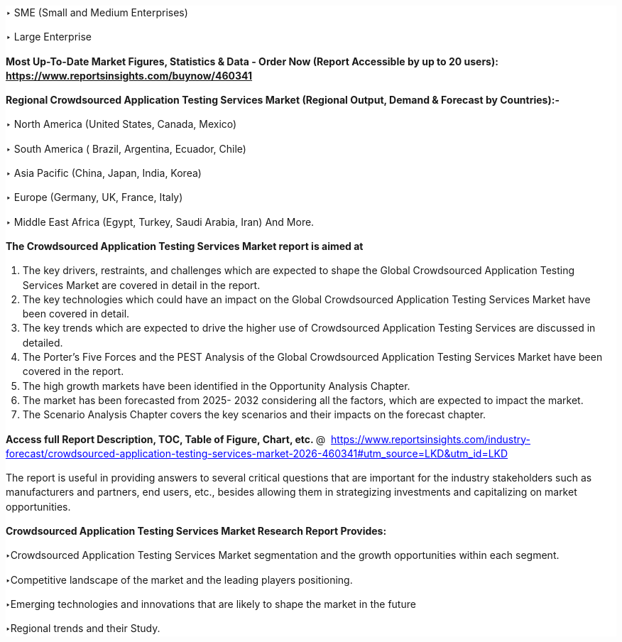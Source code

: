 ‣ SME (Small and Medium Enterprises)

‣ Large Enterprise

<strong>Most Up-To-Date Market Figures, Statistics & Data - Order Now (Report Accessible by up to 20 users): <a href=https://www.reportsinsights.com/buynow/460341>https://www.reportsinsights.com/buynow/460341</a></strong>

<strong>Regional Crowdsourced Application Testing Services Market (Regional Output, Demand &amp; Forecast by Countries):-</strong>

‣ North America (United States, Canada, Mexico)

‣ South America ( Brazil, Argentina, Ecuador, Chile)

‣ Asia Pacific (China, Japan, India, Korea)

‣ Europe (Germany, UK, France, Italy)

‣ Middle East Africa (Egypt, Turkey, Saudi Arabia, Iran) And More.

<strong>The Crowdsourced Application Testing Services Market report is aimed at</strong>
<ol>
  <li>The key drivers, restraints, and challenges which are expected to shape the Global Crowdsourced Application Testing Services Market are covered in detail in the report.</li>
  <li>The key technologies which could have an impact on the Global Crowdsourced Application Testing Services Market have been covered in detail.</li>
  <li>The key trends which are expected to drive the higher use of Crowdsourced Application Testing Services are discussed in detailed.</li>
  <li>The Porter’s Five Forces and the PEST Analysis of the Global Crowdsourced Application Testing Services Market have been covered in the report.</li>
  <li>The high growth markets have been identified in the Opportunity Analysis Chapter.</li>
  <li>The market has been forecasted from 2025- 2032 considering all the factors, which are expected to impact the market.</li>
  <li>The Scenario Analysis Chapter covers the key scenarios and their impacts on the forecast chapter.</li>
</ol>
<strong>Access full Report Description, TOC, Table of Figure, Chart, etc. </strong>@  <a href=https://www.reportsinsights.com/industry-forecast/crowdsourced-application-testing-services-market-2026-460341#utm_source=LKD&utm_id=LKD style=color:#0000ff;>https://www.reportsinsights.com/industry-forecast/crowdsourced-application-testing-services-market-2026-460341#utm_source=LKD&utm_id=LKD</a></font>

The report is useful in providing answers to several critical questions that are important for the industry stakeholders such as manufacturers and partners, end users, etc., besides allowing them in strategizing investments and capitalizing on market opportunities.

<strong>Crowdsourced Application Testing Services Market Research Report Provides:</strong>

<strong>‣</strong>Crowdsourced Application Testing Services Market segmentation and the growth opportunities within each segment.

<strong>‣</strong>Competitive landscape of the market and the leading players positioning.

<strong>‣</strong>Emerging technologies and innovations that are likely to shape the market in the future

<strong>‣</strong>Regional trends and their Study.
